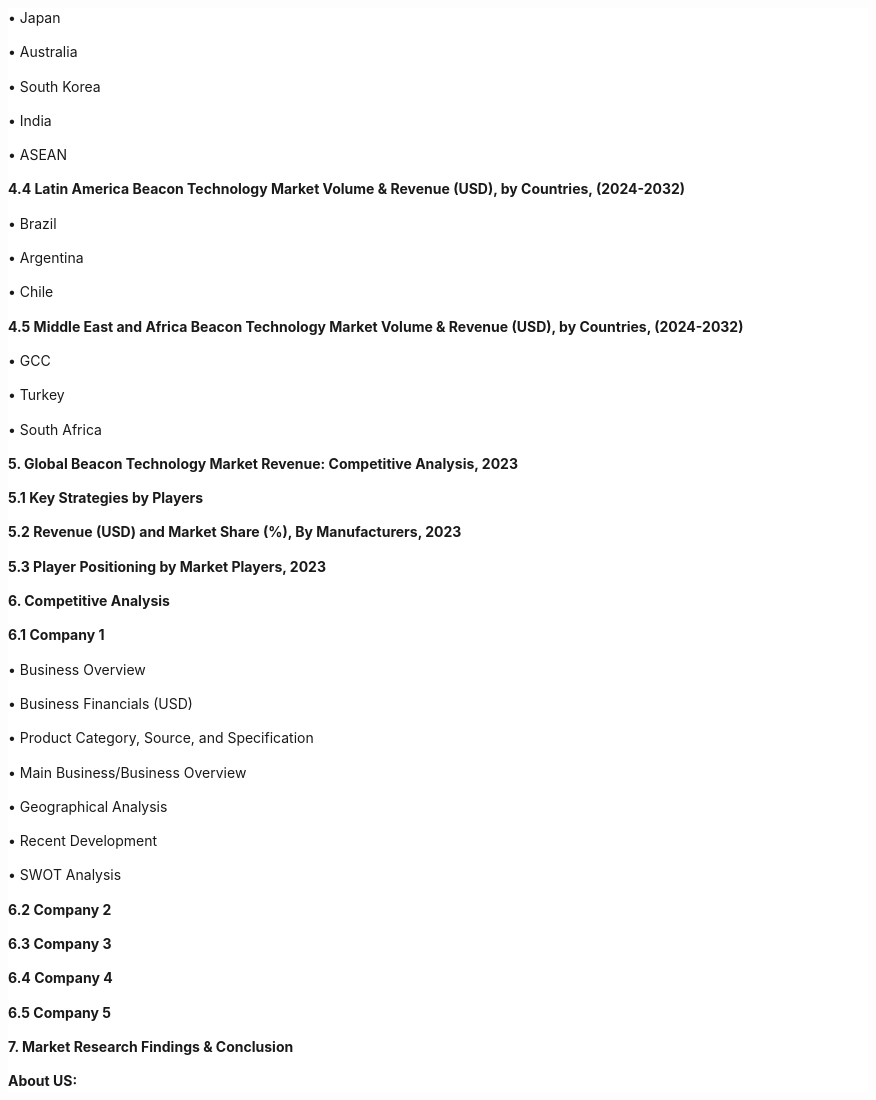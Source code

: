 • Japan

• Australia

• South Korea

• India

• ASEAN

<strong>4.4 Latin America Beacon Technology Market Volume &amp; Revenue (USD), by Countries, (2024-2032)</strong>

• Brazil

• Argentina

• Chile

<strong>4.5 Middle East and Africa Beacon Technology Market Volume &amp; Revenue (USD), by Countries, (2024-2032)</strong>

• GCC

• Turkey

• South Africa

<strong>5. Global Beacon Technology Market Revenue: Competitive Analysis, 2023</strong>

<strong>5.1 Key Strategies by Players</strong>

<strong>5.2 Revenue (USD) and Market Share (%), By Manufacturers, 2023</strong>

<strong>5.3 Player Positioning by Market Players, 2023</strong>

<strong>6. Competitive Analysis</strong>

<strong>6.1 Company 1</strong>

• Business Overview

• Business Financials (USD)

• Product Category, Source, and Specification

• Main Business/Business Overview

• Geographical Analysis

• Recent Development

• SWOT Analysis

<strong>6.2 Company 2</strong>

<strong>6.3 Company 3</strong>

<strong>6.4 Company 4</strong>

<strong>6.5 Company 5</strong>

<strong>7. Market Research Findings &amp; Conclusion</strong>

<strong>About US:</strong>
